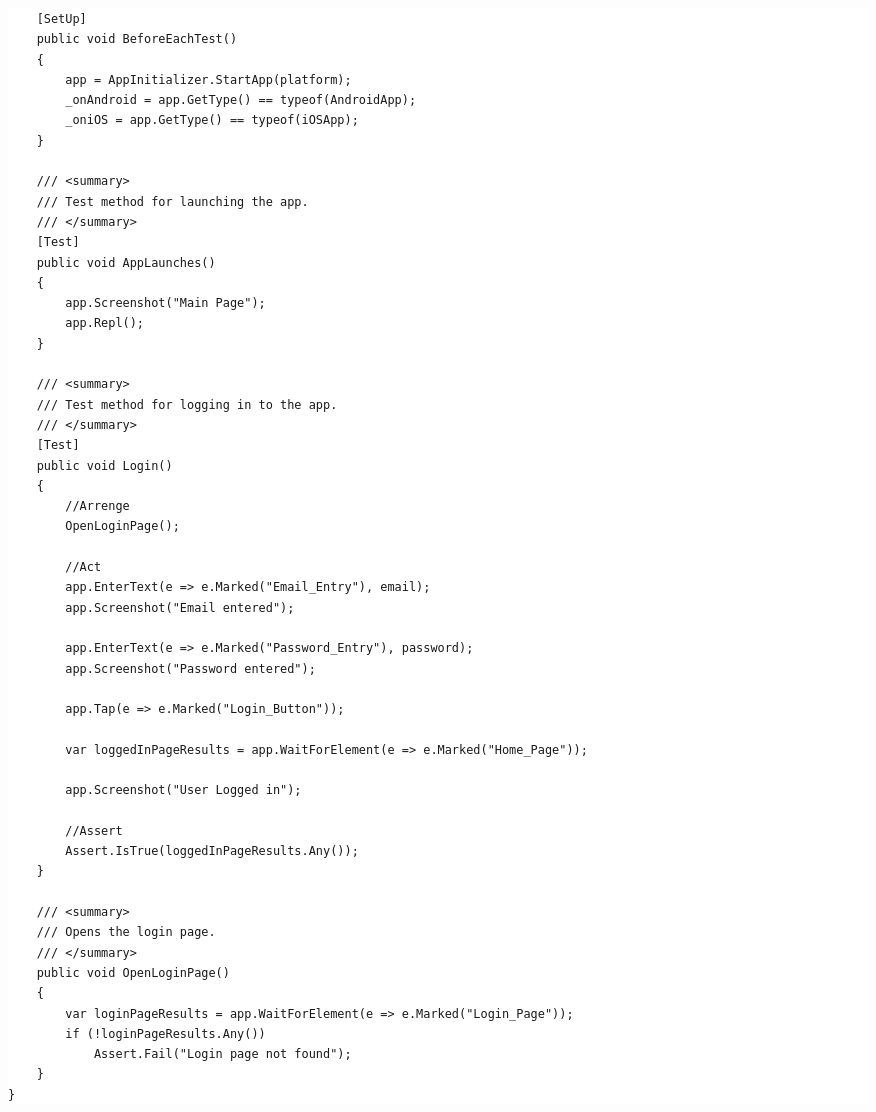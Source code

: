 ```plaintext
    [SetUp]
    public void BeforeEachTest()
    {
        app = AppInitializer.StartApp(platform);
        _onAndroid = app.GetType() == typeof(AndroidApp);
        _oniOS = app.GetType() == typeof(iOSApp);
    }

    /// <summary>
    /// Test method for launching the app.
    /// </summary>
    [Test]
    public void AppLaunches()
    {
        app.Screenshot("Main Page");
        app.Repl();
    }

    /// <summary>
    /// Test method for logging in to the app.
    /// </summary>
    [Test]
    public void Login()
    {
        //Arrenge
        OpenLoginPage();

        //Act
        app.EnterText(e => e.Marked("Email_Entry"), email);
        app.Screenshot("Email entered");

        app.EnterText(e => e.Marked("Password_Entry"), password);
        app.Screenshot("Password entered");

        app.Tap(e => e.Marked("Login_Button"));

        var loggedInPageResults = app.WaitForElement(e => e.Marked("Home_Page"));

        app.Screenshot("User Logged in");

        //Assert
        Assert.IsTrue(loggedInPageResults.Any());
    }

    /// <summary>
    /// Opens the login page.
    /// </summary>
    public void OpenLoginPage()
    {
        var loginPageResults = app.WaitForElement(e => e.Marked("Login_Page"));
        if (!loginPageResults.Any())
            Assert.Fail("Login page not found");
    }
}
```
